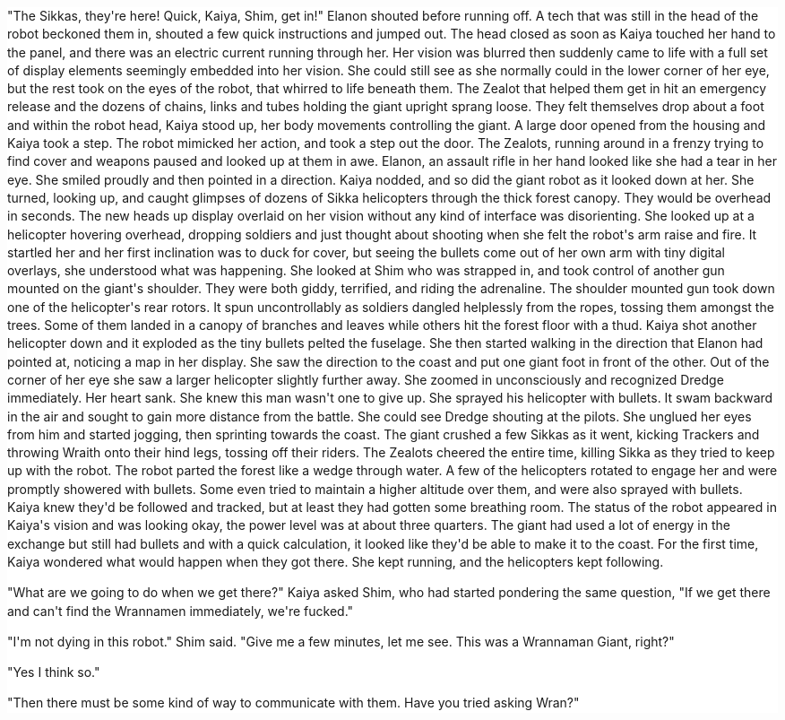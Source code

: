 &quot;The Sikkas, they&#39;re here! Quick, Kaiya, Shim, get in!&quot; Elanon shouted before running off. A tech that was still in the head of the robot beckoned them in, shouted a few quick instructions and jumped out. The head closed as soon as Kaiya touched her hand to the panel, and there was an electric current running through her. Her vision was blurred then suddenly came to life with a full set of display elements seemingly embedded into her vision. She could still see as she normally could in the lower corner of her eye, but the rest took on the eyes of the robot, that whirred to life beneath them. The Zealot that helped them get in hit an emergency release and the dozens of chains, links and tubes holding the giant upright sprang loose. They felt themselves drop about a foot and within the robot head, Kaiya stood up, her body movements controlling the giant. A large door opened from the housing and Kaiya took a step. The robot mimicked her action, and took a step out the door. The Zealots, running around in a frenzy trying to find cover and weapons paused and looked up at them in awe. Elanon, an assault rifle in her hand looked like she had a tear in her eye. She smiled proudly and then pointed in a direction. Kaiya nodded, and so did the giant robot as it looked down at her. She turned, looking up, and caught glimpses of dozens of Sikka helicopters through the thick forest canopy. They would be overhead in seconds. The new heads up display overlaid on her vision without any kind of interface was disorienting. She looked up at a helicopter hovering overhead, dropping soldiers and just thought about shooting when she felt the robot&#39;s arm raise and fire. It startled her and her first inclination was to duck for cover, but seeing the bullets come out of her own arm with tiny digital overlays, she understood what was happening. She looked at Shim who was strapped in, and took control of another gun mounted on the giant&#39;s shoulder. They were both giddy, terrified, and riding the adrenaline. The shoulder mounted gun took down one of the helicopter&#39;s rear rotors. It spun uncontrollably as soldiers dangled helplessly from the ropes, tossing them amongst the trees. Some of them landed in a canopy of branches and leaves while others hit the forest floor with a thud. Kaiya shot another helicopter down and it exploded as the tiny bullets pelted the fuselage. She then started walking in the direction that Elanon had pointed at, noticing a map in her display. She saw the direction to the coast and put one giant foot in front of the other. Out of the corner of her eye she saw a larger helicopter slightly further away. She zoomed in unconsciously and recognized Dredge immediately. Her heart sank. She knew this man wasn&#39;t one to give up. She sprayed his helicopter with bullets. It swam backward in the air and sought to gain more distance from the battle. She could see Dredge shouting at the pilots. She unglued her eyes from him and started jogging, then sprinting towards the coast. The giant crushed a few Sikkas as it went, kicking Trackers and throwing Wraith onto their hind legs, tossing off their riders. The Zealots cheered the entire time, killing Sikka as they tried to keep up with the robot. The robot parted the forest like a wedge through water. A few of the helicopters rotated to engage her and were promptly showered with bullets. Some even tried to maintain a higher altitude over them, and were also sprayed with bullets. Kaiya knew they&#39;d be followed and tracked, but at least they had gotten some breathing room. The status of the robot appeared in Kaiya&#39;s vision and was looking okay, the power level was at about three quarters. The giant had used a lot of energy in the exchange but still had bullets and with a quick calculation, it looked like they&#39;d be able to make it to the coast. For the first time, Kaiya wondered what would happen when they got there. She kept running, and the helicopters kept following.

&quot;What are we going to do when we get there?&quot; Kaiya asked Shim, who had started pondering the same question, &quot;If we get there and can&#39;t find the Wrannamen immediately, we&#39;re fucked.&quot;

&quot;I&#39;m not dying in this robot.&quot; Shim said. &quot;Give me a few minutes, let me see. This was a Wrannaman Giant, right?&quot;

&quot;Yes I think so.&quot;

&quot;Then there must be some kind of way to communicate with them. Have you tried asking Wran?&quot;
